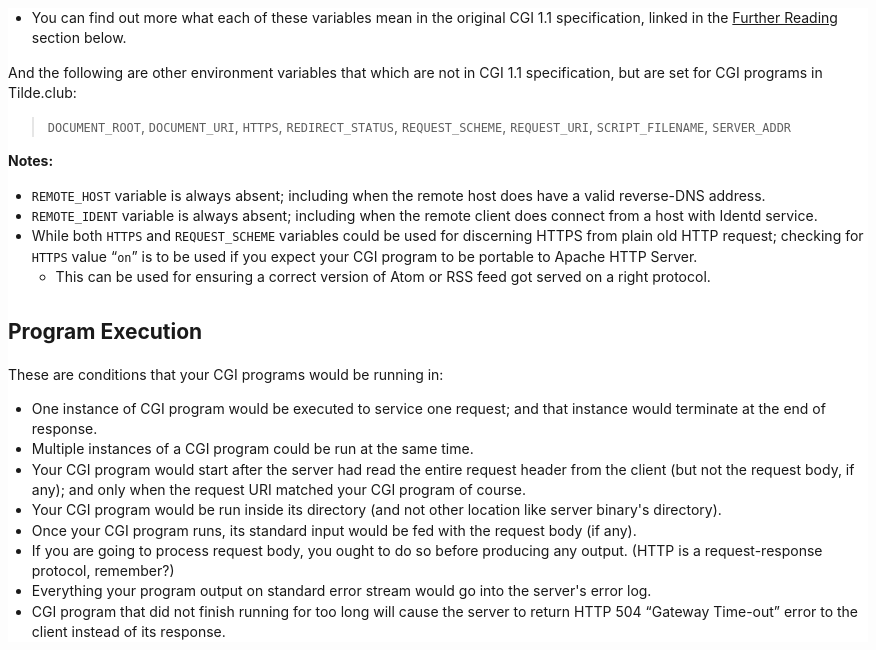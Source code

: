 - You can find out more what each of these variables mean
  in the original CGI 1.1 specification,
  linked in the [Further Reading](#further-reading) section below.

And the following are other environment variables
that which are not in CGI 1.1 specification,
but are set for CGI programs in Tilde.club:

> `DOCUMENT_ROOT`,
> `DOCUMENT_URI`,
> `HTTPS`,
> `REDIRECT_STATUS`,
> `REQUEST_SCHEME`,
> `REQUEST_URI`,
> `SCRIPT_FILENAME`,
> `SERVER_ADDR`

**Notes:**

- `REMOTE_HOST` variable is always absent;
  including when the remote host does have a valid reverse-DNS address.
- `REMOTE_IDENT` variable is always absent;
  including when the remote client does connect
  from a host with Identd service.
- While both `HTTPS` and `REQUEST_SCHEME` variables
  could be used for discerning HTTPS from plain old HTTP request;
  checking for `HTTPS` value <q>`on`</q> is to be used
  if you expect your CGI program to be portable to Apache HTTP Server.
  - This can be used for ensuring a correct version of Atom or RSS feed
    got served on a right protocol.

Program Execution
-----------------

These are conditions that your CGI programs would be running in:

- One instance of CGI program would be executed to service one request;
  and that instance would terminate at the end of response.
- Multiple instances of a CGI program could be run at the same time.
- Your CGI program would start after the server
  had read the entire request header from the client
  (but not the request body, if any);
  and only when the request URI matched your CGI program of course.
- Your CGI program would be run inside its directory
  (and not other location like server binary's directory).
- Once your CGI program runs,
  its standard input would be fed with the request body
  (if any).
- If you are going to process request body,
  you ought to do so before producing any output.
  (HTTP is a request-response protocol,
  remember?)
- Everything your program output on standard error stream
  would go into the server's error log.
- CGI program that did not finish running for too long
  will cause the server to return HTTP 504 <q>Gateway Time-out</q> error
  to the client instead of its response.
